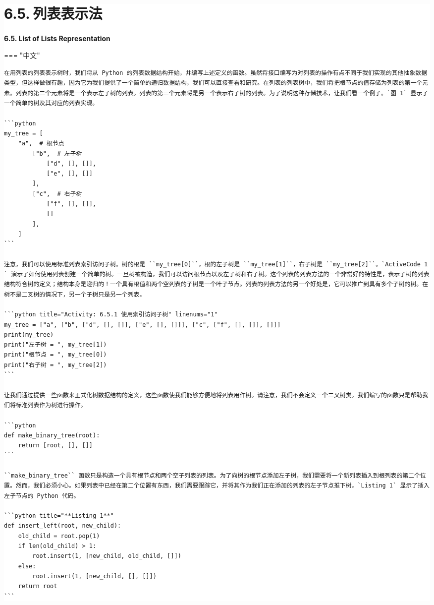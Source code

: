 # 6.5. 列表表示法

**6.5. List of Lists Representation**

=== "中文"

    在用列表的列表表示树时，我们将从 Python 的列表数据结构开始，并编写上述定义的函数。虽然将接口编写为对列表的操作有点不同于我们实现的其他抽象数据类型，但这样做很有趣，因为它为我们提供了一个简单的递归数据结构，我们可以直接查看和研究。在列表的列表树中，我们将把根节点的值存储为列表的第一个元素。列表的第二个元素将是一个表示左子树的列表。列表的第三个元素将是另一个表示右子树的列表。为了说明这种存储技术，让我们看一个例子。`图 1` 显示了一个简单的树及其对应的列表实现。
    
    ```python
    my_tree = [
        "a",  # 根节点
            ["b",  # 左子树
                ["d", [], []],
                ["e", [], []]
            ],
            ["c",  # 右子树
                ["f", [], []], 
                []
            ],
        ]
    ```
    
    注意，我们可以使用标准列表索引访问子树。树的根是 ``my_tree[0]``，根的左子树是 ``my_tree[1]``，右子树是 ``my_tree[2]``。`ActiveCode 1` 演示了如何使用列表创建一个简单的树。一旦树被构造，我们可以访问根节点以及左子树和右子树。这个列表的列表方法的一个非常好的特性是，表示子树的列表结构符合树的定义；结构本身是递归的！一个具有根值和两个空列表的子树是一个叶子节点。列表的列表方法的另一个好处是，它可以推广到具有多个子树的树。在树不是二叉树的情况下，另一个子树只是另一个列表。
    
    ```python title="Activity: 6.5.1 使用索引访问子树" linenums="1"
    my_tree = ["a", ["b", ["d", [], []], ["e", [], []]], ["c", ["f", [], []], []]]
    print(my_tree)
    print("左子树 = ", my_tree[1])
    print("根节点 = ", my_tree[0])
    print("右子树 = ", my_tree[2])
    ```
    
    让我们通过提供一些函数来正式化树数据结构的定义，这些函数使我们能够方便地将列表用作树。请注意，我们不会定义一个二叉树类。我们编写的函数只是帮助我们将标准列表作为树进行操作。
    
    ```python
    def make_binary_tree(root):
        return [root, [], []]
    ```
    
    ``make_binary_tree`` 函数只是构造一个具有根节点和两个空子列表的列表。为了向树的根节点添加左子树，我们需要将一个新列表插入到根列表的第二个位置。然而，我们必须小心。如果列表中已经在第二个位置有东西，我们需要跟踪它，并将其作为我们正在添加的列表的左子节点推下树。`Listing 1` 显示了插入左子节点的 Python 代码。
    
    ```python title="**Listing 1**"
    def insert_left(root, new_child):
        old_child = root.pop(1)
        if len(old_child) > 1:
            root.insert(1, [new_child, old_child, []])
        else:
            root.insert(1, [new_child, [], []])
        return root
    ```
    